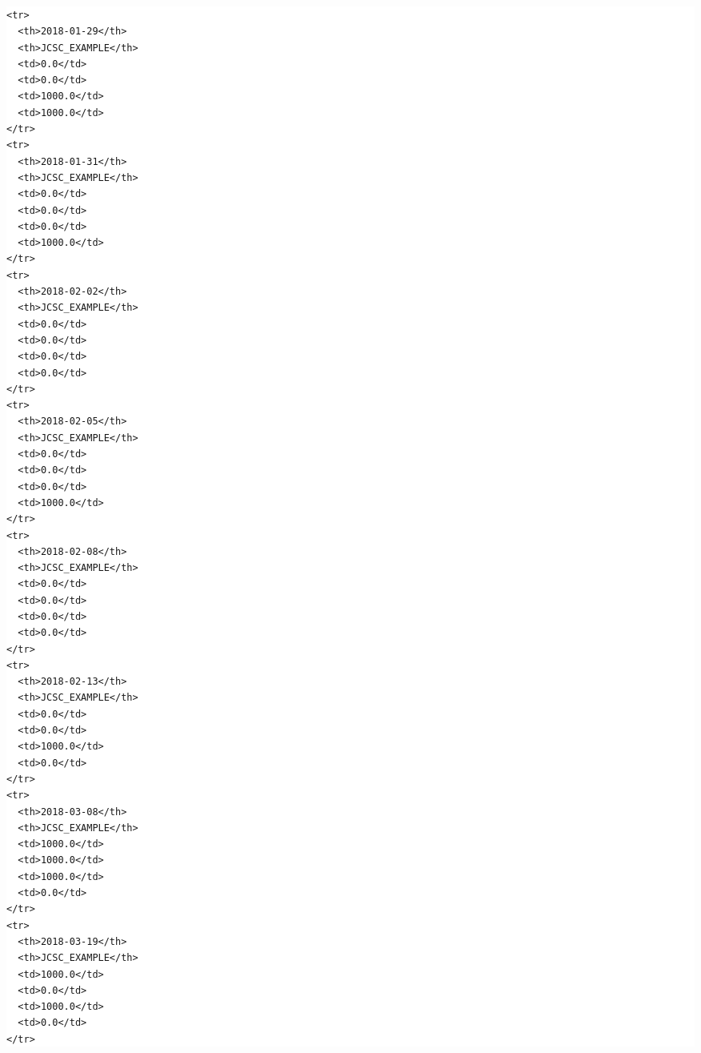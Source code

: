     <tr>
      <th>2018-01-29</th>
      <th>JCSC_EXAMPLE</th>
      <td>0.0</td>
      <td>0.0</td>
      <td>1000.0</td>
      <td>1000.0</td>
    </tr>
    <tr>
      <th>2018-01-31</th>
      <th>JCSC_EXAMPLE</th>
      <td>0.0</td>
      <td>0.0</td>
      <td>0.0</td>
      <td>1000.0</td>
    </tr>
    <tr>
      <th>2018-02-02</th>
      <th>JCSC_EXAMPLE</th>
      <td>0.0</td>
      <td>0.0</td>
      <td>0.0</td>
      <td>0.0</td>
    </tr>
    <tr>
      <th>2018-02-05</th>
      <th>JCSC_EXAMPLE</th>
      <td>0.0</td>
      <td>0.0</td>
      <td>0.0</td>
      <td>1000.0</td>
    </tr>
    <tr>
      <th>2018-02-08</th>
      <th>JCSC_EXAMPLE</th>
      <td>0.0</td>
      <td>0.0</td>
      <td>0.0</td>
      <td>0.0</td>
    </tr>
    <tr>
      <th>2018-02-13</th>
      <th>JCSC_EXAMPLE</th>
      <td>0.0</td>
      <td>0.0</td>
      <td>1000.0</td>
      <td>0.0</td>
    </tr>
    <tr>
      <th>2018-03-08</th>
      <th>JCSC_EXAMPLE</th>
      <td>1000.0</td>
      <td>1000.0</td>
      <td>1000.0</td>
      <td>0.0</td>
    </tr>
    <tr>
      <th>2018-03-19</th>
      <th>JCSC_EXAMPLE</th>
      <td>1000.0</td>
      <td>0.0</td>
      <td>1000.0</td>
      <td>0.0</td>
    </tr>